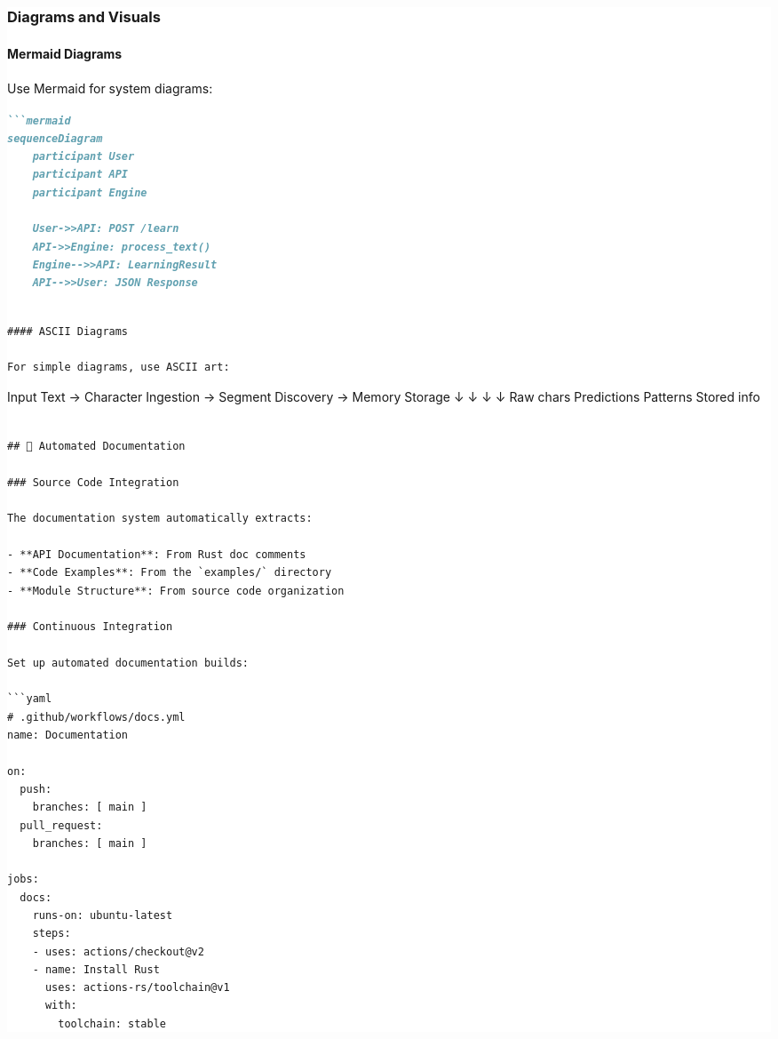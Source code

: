 ```
```

### Diagrams and Visuals

#### Mermaid Diagrams

Use Mermaid for system diagrams:

```markdown
```mermaid
sequenceDiagram
    participant User
    participant API
    participant Engine
    
    User->>API: POST /learn
    API->>Engine: process_text()
    Engine-->>API: LearningResult
    API-->>User: JSON Response
```
```

#### ASCII Diagrams

For simple diagrams, use ASCII art:

```
Input Text → Character Ingestion → Segment Discovery → Memory Storage
     ↓              ↓                    ↓               ↓
  Raw chars    Predictions          Patterns         Stored info
```

## 🔄 Automated Documentation

### Source Code Integration

The documentation system automatically extracts:

- **API Documentation**: From Rust doc comments
- **Code Examples**: From the `examples/` directory
- **Module Structure**: From source code organization

### Continuous Integration

Set up automated documentation builds:

```yaml
# .github/workflows/docs.yml
name: Documentation

on:
  push:
    branches: [ main ]
  pull_request:
    branches: [ main ]

jobs:
  docs:
    runs-on: ubuntu-latest
    steps:
    - uses: actions/checkout@v2
    - name: Install Rust
      uses: actions-rs/toolchain@v1
      with:
        toolchain: stable
```